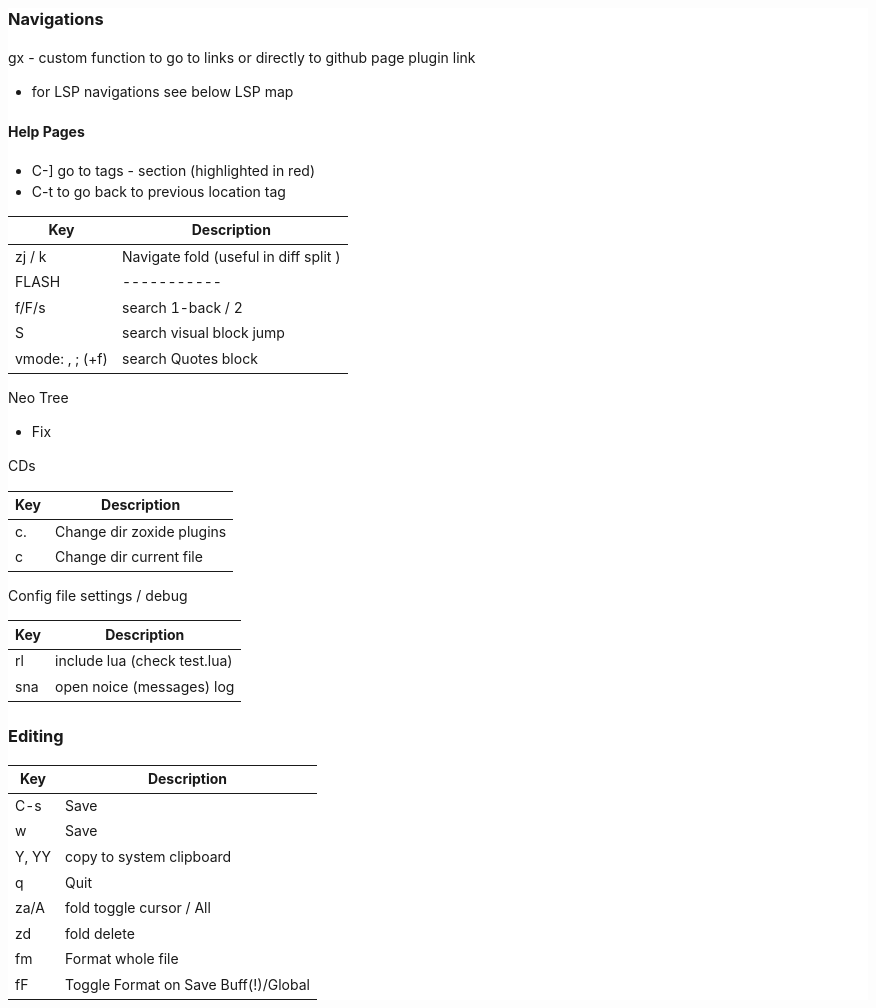 ### Navigations

gx - custom function to go to links or directly to github page plugin link

- for LSP navigations see below LSP map

#### Help Pages

- C-] go to tags - section (highlighted in red)
- C-t to go back to previous location tag

| Key             | Description                           |
| --------------- | ------------------------------------- |
| zj / k          | Navigate fold (useful in diff split ) |
| FLASH           | -----------                           |
| f/F/s           | search 1-back / 2                     |
| S               | search visual block jump              |
| vmode: , ; (+f) | search Quotes block                   |

Neo Tree

- Fix

CDs

| Key            | Description               |
| -------------- | ------------------------- |
| <leader>c.     | Change dir zoxide plugins |
| <localleader>c | Change dir current file   |

Config file settings / debug

| Key         | Description                  |
| ----------- | ---------------------------- |
| <local>rl   | include lua (check test.lua) |
| <leader>sna | open noice (messages) log    |

### Editing

| Key         | Description                          |
| ----------- | ------------------------------------ |
| C-s         | Save                                 |
| <ll> w      | Save                                 |
| Y, YY       | copy to system clipboard             |
| <ll> q      | Quit                                 |
| za/A        | fold toggle cursor / All             |
| zd          | fold delete                          |
| <leader> fm | Format whole file                    |
| <leader> fF | Toggle Format on Save Buff(!)/Global |

